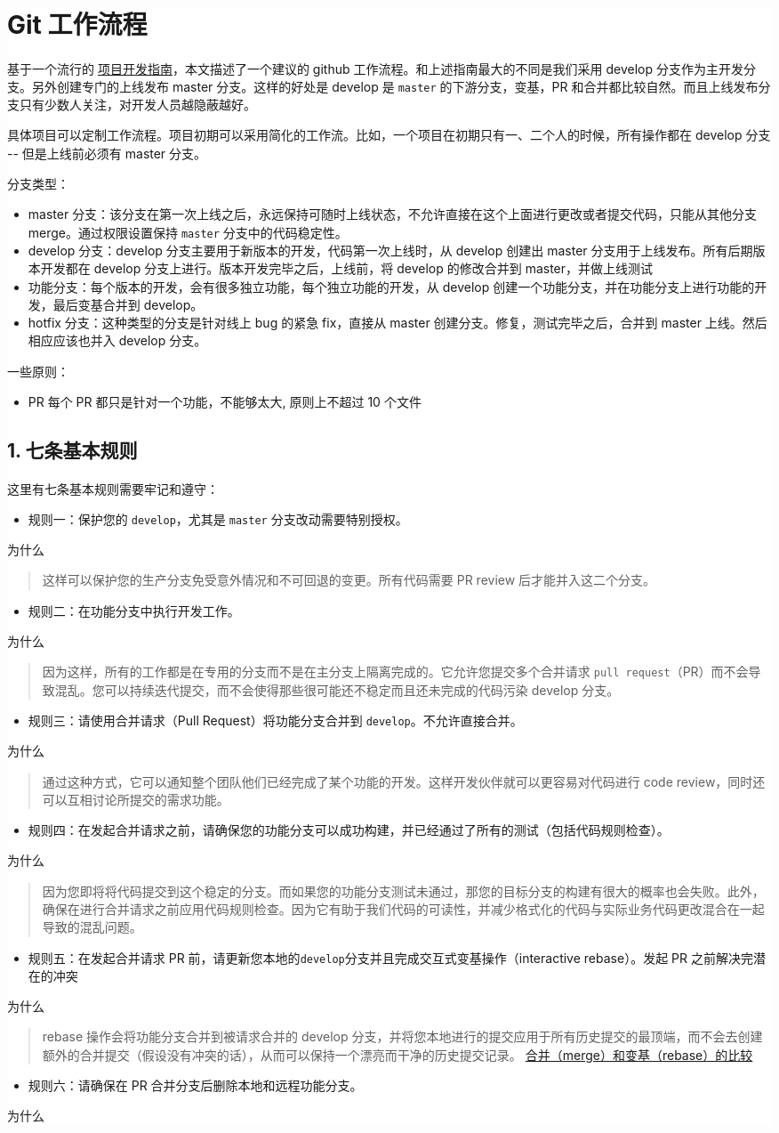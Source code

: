 # Git 工作流程

基于一个流行的 [项目开发指南](https://github.com/elsewhencode/project-guidelines)，本文描述了一个建议的 github 工作流程。和上述指南最大的不同是我们采用 develop 分支作为主开发分支。另外创建专门的上线发布 master 分支。这样的好处是 develop 是 `master` 的下游分支，变基，PR 和合并都比较自然。而且上线发布分支只有少数人关注，对开发人员越隐蔽越好。

具体项目可以定制工作流程。项目初期可以采用简化的工作流。比如，一个项目在初期只有一、二个人的时候，所有操作都在 develop 分支 -- 但是上线前必须有 master 分支。

分支类型：

- master 分支：该分支在第一次上线之后，永远保持可随时上线状态，不允许直接在这个上面进行更改或者提交代码，只能从其他分支 merge。通过权限设置保持 `master` 分支中的代码稳定性。
- develop 分支：develop 分支主要用于新版本的开发，代码第一次上线时，从 develop 创建出 master 分支用于上线发布。所有后期版本开发都在 develop 分支上进行。版本开发完毕之后，上线前，将 develop 的修改合并到 master，并做上线测试
- 功能分支：每个版本的开发，会有很多独立功能，每个独立功能的开发，从 develop 创建一个功能分支，并在功能分支上进行功能的开发，最后变基合并到 develop。
- hotfix 分支：这种类型的分支是针对线上 bug 的紧急 fix，直接从 master 创建分支。修复，测试完毕之后，合并到 master 上线。然后相应应该也并入 develop 分支。

一些原则：

- PR 每个 PR 都只是针对一个功能，不能够太大, 原则上不超过 10 个文件

## 1. 七条基本规则

这里有七条基本规则需要牢记和遵守：

- 规则一：保护您的 `develop`，尤其是 `master` 分支改动需要特别授权。

为什么

> 这样可以保护您的生产分支免受意外情况和不可回退的变更。所有代码需要 PR review 后才能并入这二个分支。

- 规则二：在功能分支中执行开发工作。

为什么

> 因为这样，所有的工作都是在专用的分支而不是在主分支上隔离完成的。它允许您提交多个合并请求 `pull request`（PR）而不会导致混乱。您可以持续迭代提交，而不会使得那些很可能还不稳定而且还未完成的代码污染 develop 分支。

- 规则三：请使用合并请求（Pull Request）将功能分支合并到 `develop`。不允许直接合并。

为什么

> 通过这种方式，它可以通知整个团队他们已经完成了某个功能的开发。这样开发伙伴就可以更容易对代码进行 code review，同时还可以互相讨论所提交的需求功能。

- 规则四：在发起合并请求之前，请确保您的功能分支可以成功构建，并已经通过了所有的测试（包括代码规则检查）。

为什么

> 因为您即将将代码提交到这个稳定的分支。而如果您的功能分支测试未通过，那您的目标分支的构建有很大的概率也会失败。此外，确保在进行合并请求之前应用代码规则检查。因为它有助于我们代码的可读性，并减少格式化的代码与实际业务代码更改混合在一起导致的混乱问题。

- 规则五：在发起合并请求 PR 前，请更新您本地的`develop`分支并且完成交互式变基操作（interactive rebase）。发起 PR 之前解决完潜在的冲突

为什么

> rebase 操作会将功能分支合并到被请求合并的 develop 分支，并将您本地进行的提交应用于所有历史提交的最顶端，而不会去创建额外的合并提交（假设没有冲突的话），从而可以保持一个漂亮而干净的历史提交记录。 [合并（merge）和变基（rebase）的比较](https://www.atlassian.com/git/tutorials/merging-vs-rebasing)

- 规则六：请确保在 PR 合并分支后删除本地和远程功能分支。

为什么
